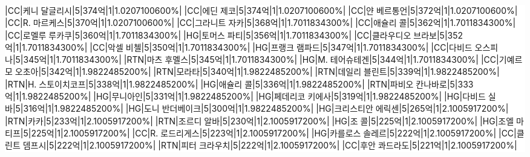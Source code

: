 |CC|케니 달글리시|5|374억|1|1.0207100600%|
|CC|에딘 제코|5|374억|1|1.0207100600%|
|CC|얀 베르통언|5|372억|1|1.0207100600%|
|CC|R. 마르케스|5|370억|1|1.0207100600%|
|CC|그라니트 자카|5|368억|1|1.7011834300%|
|CC|애슐리 콜|5|362억|1|1.7011834300%|
|CC|로멜루 루카쿠|5|360억|1|1.7011834300%|
|HG|토머스 파티|5|356억|1|1.7011834300%|
|CC|클라우디오 브라보|5|352억|1|1.7011834300%|
|CC|악셀 비첼|5|350억|1|1.7011834300%|
|HG|프랭크 램파드|5|347억|1|1.7011834300%|
|CC|다비드 오스피나|5|345억|1|1.7011834300%|
|RTN|마츠 후멜스|5|345억|1|1.7011834300%|
|HG|M. 테어슈테겐|5|344억|1|1.7011834300%|
|CC|기예르모 오초아|5|342억|1|1.9822485200%|
|RTN|모라타|5|340억|1|1.9822485200%|
|RTN|데일리 블린트|5|339억|1|1.9822485200%|
|RTN|H. 스토이치코프|5|338억|1|1.9822485200%|
|HG|애슐리 콜|5|336억|1|1.9822485200%|
|RTN|파비오 칸나바로|5|333억|1|1.9822485200%|
|HG|무니아인|5|331억|1|1.9822485200%|
|HG|페데리코 키에사|5|319억|1|1.9822485200%|
|HG|다비드 실바|5|316억|1|1.9822485200%|
|HG|도니 반더베이크|5|300억|1|1.9822485200%|
|HG|크리스티안 에릭센|5|265억|1|2.1005917200%|
|RTN|카카|5|233억|1|2.1005917200%|
|RTN|조르디 알바|5|230억|1|2.1005917200%|
|HG|조 콜|5|225억|1|2.1005917200%|
|HG|조엘 마티프|5|225억|1|2.1005917200%|
|CC|R. 로드리게스|5|223억|1|2.1005917200%|
|HG|카를로스 솔레르|5|222억|1|2.1005917200%|
|CC|클린트 뎀프시|5|222억|1|2.1005917200%|
|RTN|피터 크라우치|5|222억|1|2.1005917200%|
|CC|후안 콰드라도|5|221억|1|2.1005917200%|
